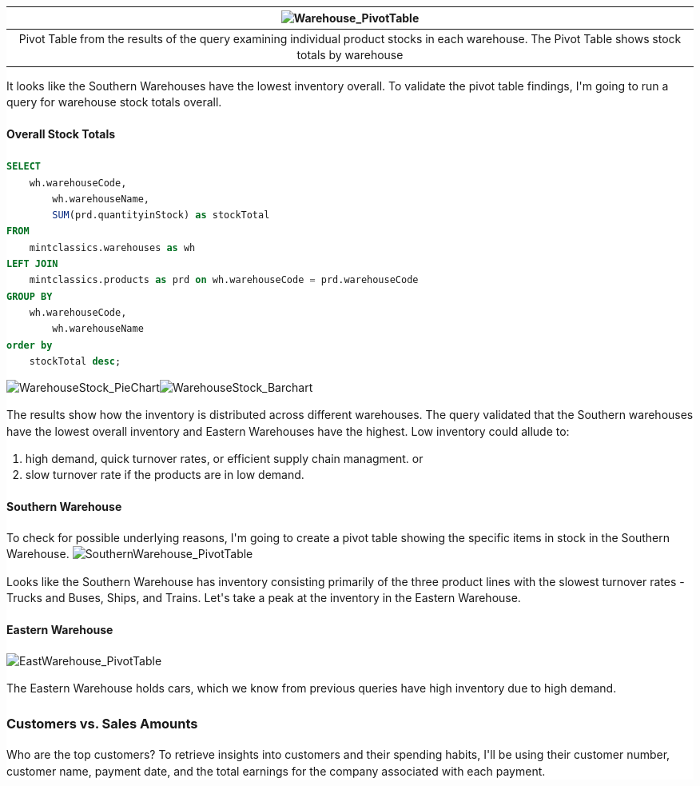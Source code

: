 | ![Warehouse_PivotTable](https://github.com/phelpsbp/Mint-Classics-Inventory-Optimization/assets/150976820/b8896a34-990d-44b3-977a-747e574b6b1c)| 
|:--:| 
| Pivot Table from the results of the query examining individual product stocks in each warehouse. The Pivot Table shows stock totals by warehouse |

It looks like the Southern Warehouses have the lowest inventory overall. 
To validate the pivot table findings, I'm going to run a query for warehouse stock totals overall.
#### Overall Stock Totals
```sql
SELECT
	wh.warehouseCode,
    	wh.warehouseName,
    	SUM(prd.quantityinStock) as stockTotal
FROM
	mintclassics.warehouses as wh
LEFT JOIN 
	mintclassics.products as prd on wh.warehouseCode = prd.warehouseCode
GROUP BY 
	wh.warehouseCode,
    	wh.warehouseName
order by 
	stockTotal desc;
```

![WarehouseStock_PieChart](https://github.com/phelpsbp/Mint-Classics-Inventory-Optimization/assets/150976820/5c9b4384-d7fe-4d3a-82c5-7519e9e79afe)![WarehouseStock_Barchart](https://github.com/phelpsbp/Mint-Classics-Inventory-Optimization/assets/150976820/54347c30-c0d0-4583-a8f9-b11fb4fa93de)


The results show how the inventory is distributed across different warehouses.
The query validated that the Southern warehouses have the lowest overall inventory and Eastern Warehouses have the highest. 
Low inventory could allude to: 
1) high demand, quick turnover rates, or efficient supply chain managment.
or
2) slow turnover rate if the products are in low demand.

#### Southern Warehouse
To check for possible underlying reasons, I'm going to create a pivot table showing the specific items in stock in the Southern Warehouse. 
![SouthernWarehouse_PivotTable](https://github.com/phelpsbp/Mint-Classics-Inventory-Optimization/assets/150976820/649b2946-bd8f-4bcd-8ab7-1ea41f78971d)

Looks like the Southern Warehouse has inventory consisting primarily of the three product lines with the slowest turnover rates - Trucks and Buses, Ships, and Trains. 
Let's take a peak at the inventory in the Eastern Warehouse.

#### Eastern Warehouse

![EastWarehouse_PivotTable](https://github.com/phelpsbp/Mint-Classics-Inventory-Optimization/assets/150976820/8758b7f1-c313-4612-8f86-0761ef9f351b)

The Eastern Warehouse holds cars, which we know from previous queries have high inventory due to high demand. 


### Customers vs. Sales Amounts
Who are the top customers? To retrieve insights into customers and their spending habits, I'll be using their customer number, customer name, payment date, and the total earnings for the company associated with each payment. 
